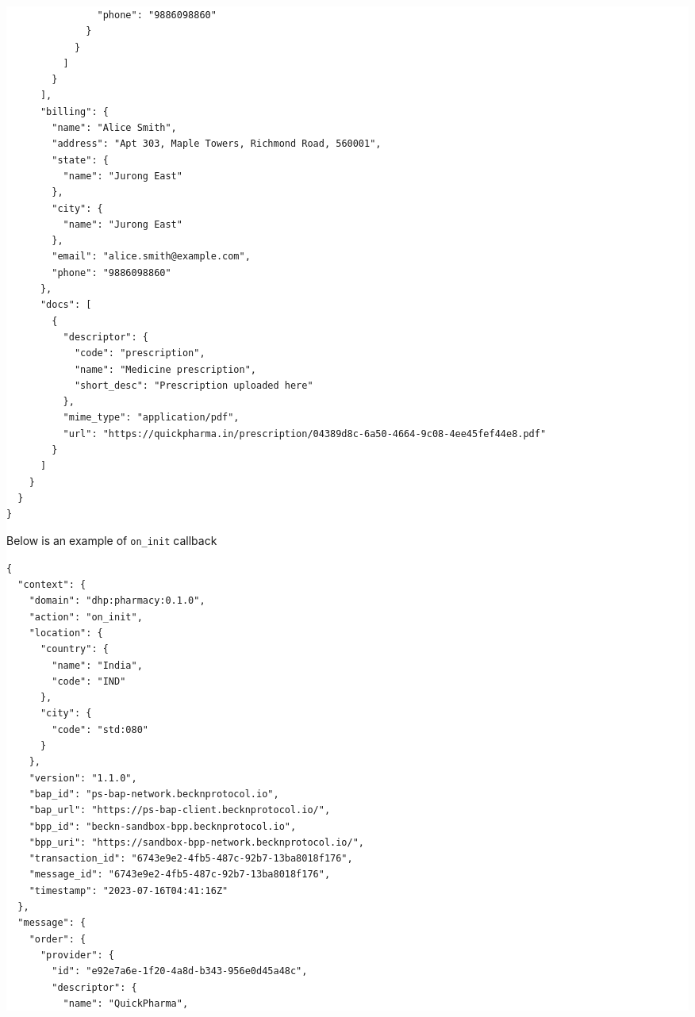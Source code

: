 ```
                "phone": "9886098860"
              }
            }
          ]
        }
      ],
      "billing": {
        "name": "Alice Smith",
        "address": "Apt 303, Maple Towers, Richmond Road, 560001",
        "state": {
          "name": "Jurong East"
        },
        "city": {
          "name": "Jurong East"
        },
        "email": "alice.smith@example.com",
        "phone": "9886098860"
      },
      "docs": [
        {
          "descriptor": {
            "code": "prescription",
            "name": "Medicine prescription",
            "short_desc": "Prescription uploaded here"
          },
          "mime_type": "application/pdf",
          "url": "https://quickpharma.in/prescription/04389d8c-6a50-4664-9c08-4ee45fef44e8.pdf"
        }
      ]
    }
  }
}
```

Below is an example of `on_init` callback
```
{
  "context": {
    "domain": "dhp:pharmacy:0.1.0",
    "action": "on_init",
    "location": {
      "country": {
        "name": "India",
        "code": "IND"
      },
      "city": {
        "code": "std:080"
      }
    },
    "version": "1.1.0",
    "bap_id": "ps-bap-network.becknprotocol.io",
    "bap_url": "https://ps-bap-client.becknprotocol.io/",
    "bpp_id": "beckn-sandbox-bpp.becknprotocol.io",
    "bpp_uri": "https://sandbox-bpp-network.becknprotocol.io/",
    "transaction_id": "6743e9e2-4fb5-487c-92b7-13ba8018f176",
    "message_id": "6743e9e2-4fb5-487c-92b7-13ba8018f176",
    "timestamp": "2023-07-16T04:41:16Z"
  },
  "message": {
    "order": {
      "provider": {
        "id": "e92e7a6e-1f20-4a8d-b343-956e0d45a48c",
        "descriptor": {
          "name": "QuickPharma",
```